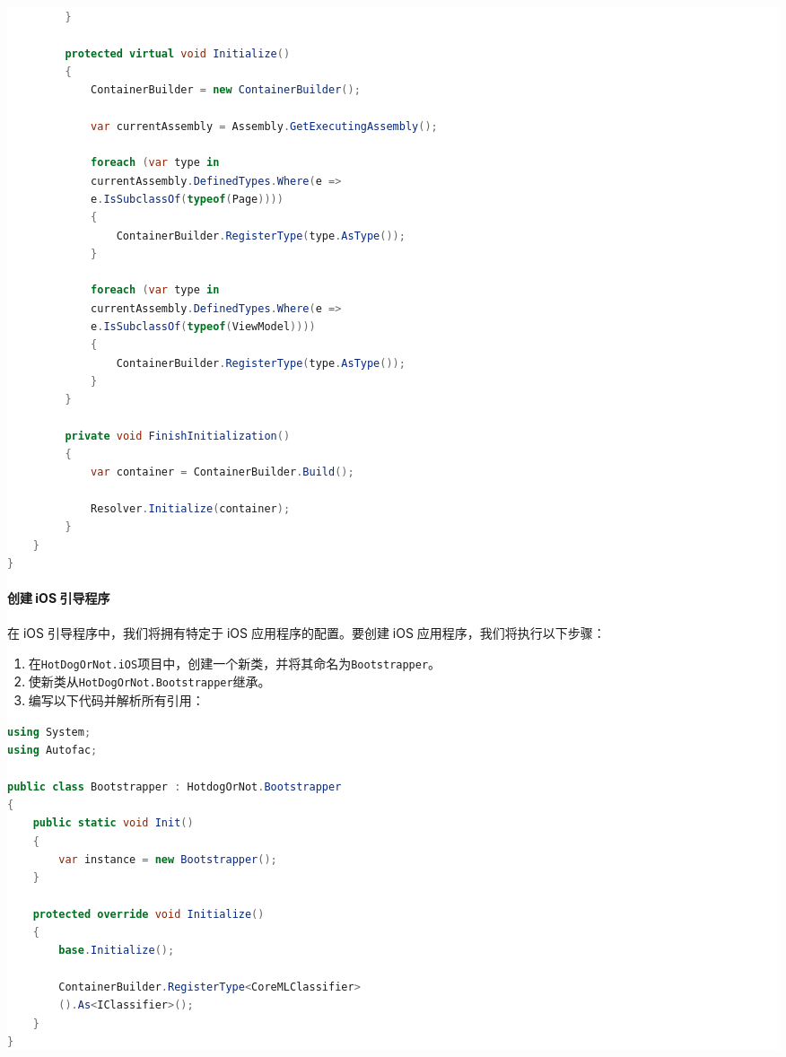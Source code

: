 ```cs
         }

         protected virtual void Initialize()
         {
             ContainerBuilder = new ContainerBuilder();

             var currentAssembly = Assembly.GetExecutingAssembly();

             foreach (var type in 
             currentAssembly.DefinedTypes.Where(e => 
             e.IsSubclassOf(typeof(Page))))
             {
                 ContainerBuilder.RegisterType(type.AsType());
             }

             foreach (var type in 
             currentAssembly.DefinedTypes.Where(e => 
             e.IsSubclassOf(typeof(ViewModel))))
             {
                 ContainerBuilder.RegisterType(type.AsType());
             }
         }

         private void FinishInitialization()
         {
             var container = ContainerBuilder.Build();

             Resolver.Initialize(container);
         }
    } 
}
```

#### 创建 iOS 引导程序

在 iOS 引导程序中，我们将拥有特定于 iOS 应用程序的配置。要创建 iOS 应用程序，我们将执行以下步骤：

1.  在`HotDogOrNot.iOS`项目中，创建一个新类，并将其命名为`Bootstrapper`。
2.  使新类从`HotDogOrNot.Bootstrapper`继承。
3.  编写以下代码并解析所有引用：

```cs
using System;
using Autofac; 

public class Bootstrapper : HotdogOrNot.Bootstrapper
{
    public static void Init()
    {
        var instance = new Bootstrapper();
    }

    protected override void Initialize()
    {
        base.Initialize();

        ContainerBuilder.RegisterType<CoreMLClassifier>
        ().As<IClassifier>();
    }
}
```
